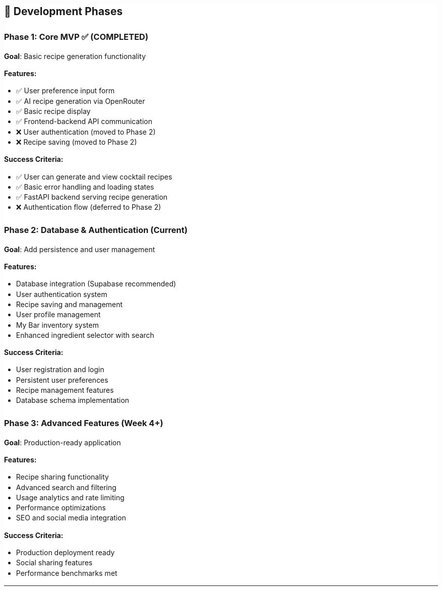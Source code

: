 
## 🚀 Development Phases

### Phase 1: Core MVP ✅ (COMPLETED)
**Goal**: Basic recipe generation functionality

**Features:**
- ✅ User preference input form
- ✅ AI recipe generation via OpenRouter
- ✅ Basic recipe display
- ✅ Frontend-backend API communication
- ❌ User authentication (moved to Phase 2)
- ❌ Recipe saving (moved to Phase 2)

**Success Criteria:**
- ✅ User can generate and view cocktail recipes
- ✅ Basic error handling and loading states
- ✅ FastAPI backend serving recipe generation
- ❌ Authentication flow (deferred to Phase 2)

### Phase 2: Database & Authentication (Current)
**Goal**: Add persistence and user management

**Features:**
- Database integration (Supabase recommended)
- User authentication system
- Recipe saving and management
- User profile management
- My Bar inventory system
- Enhanced ingredient selector with search

**Success Criteria:**
- User registration and login
- Persistent user preferences
- Recipe management features
- Database schema implementation

### Phase 3: Advanced Features (Week 4+)
**Goal**: Production-ready application

**Features:**
- Recipe sharing functionality
- Advanced search and filtering
- Usage analytics and rate limiting
- Performance optimizations
- SEO and social media integration

**Success Criteria:**
- Production deployment ready
- Social sharing features
- Performance benchmarks met

---
